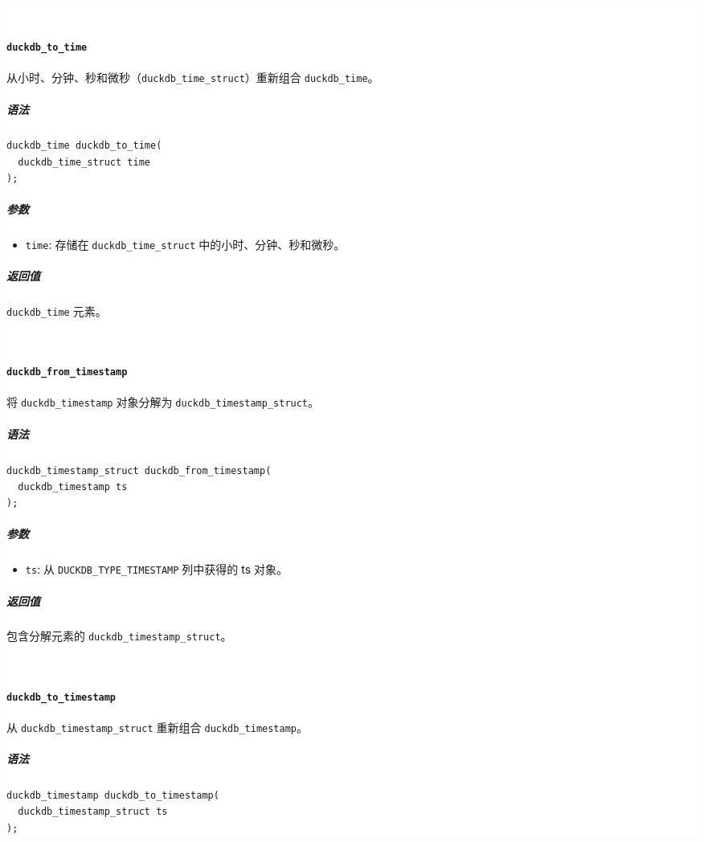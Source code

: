 <br>

#### `duckdb_to_time`

从小时、分钟、秒和微秒（`duckdb_time_struct`）重新组合 `duckdb_time`。

##### 语法

<div class="language-c highlighter-rouge"><div class="highlight"><pre class="highlight"><code><span class="kt">duckdb_time</span> <span class="nv">duckdb_to_time</span>(<span class="nv">
</span>  <span class="kt">duckdb_time_struct</span> <span class="nv">time
</span>);
</code></pre></div></div>

##### 参数

* `time`: 存储在 `duckdb_time_struct` 中的小时、分钟、秒和微秒。

##### 返回值

`duckdb_time` 元素。

<br>

#### `duckdb_from_timestamp`

将 `duckdb_timestamp` 对象分解为 `duckdb_timestamp_struct`。

##### 语法

<div class="language-c highlighter-rouge"><div class="highlight"><pre class="highlight"><code><span class="kt">duckdb_timestamp_struct</span> <span class="nv">duckdb_from_timestamp</span>(<span class="nv">
</span>  <span class="kt">duckdb_timestamp</span> <span class="nv">ts
</span>);
</code></pre></div></div>

##### 参数

* `ts`: 从 `DUCKDB_TYPE_TIMESTAMP` 列中获得的 ts 对象。

##### 返回值

包含分解元素的 `duckdb_timestamp_struct`。

<br>

#### `duckdb_to_timestamp`

从 `duckdb_timestamp_struct` 重新组合 `duckdb_timestamp`。

##### 语法

<div class="language-c highlighter-rouge"><div class="highlight"><pre class="highlight"><code><span class="kt">duckdb_timestamp</span> <span class="nv">duckdb_to_timestamp</span>(<span class="nv">
</span>  <span class="kt">duckdb_timestamp_struct</span> <span class="nv">ts
</span>);
</code></pre></div></div>

